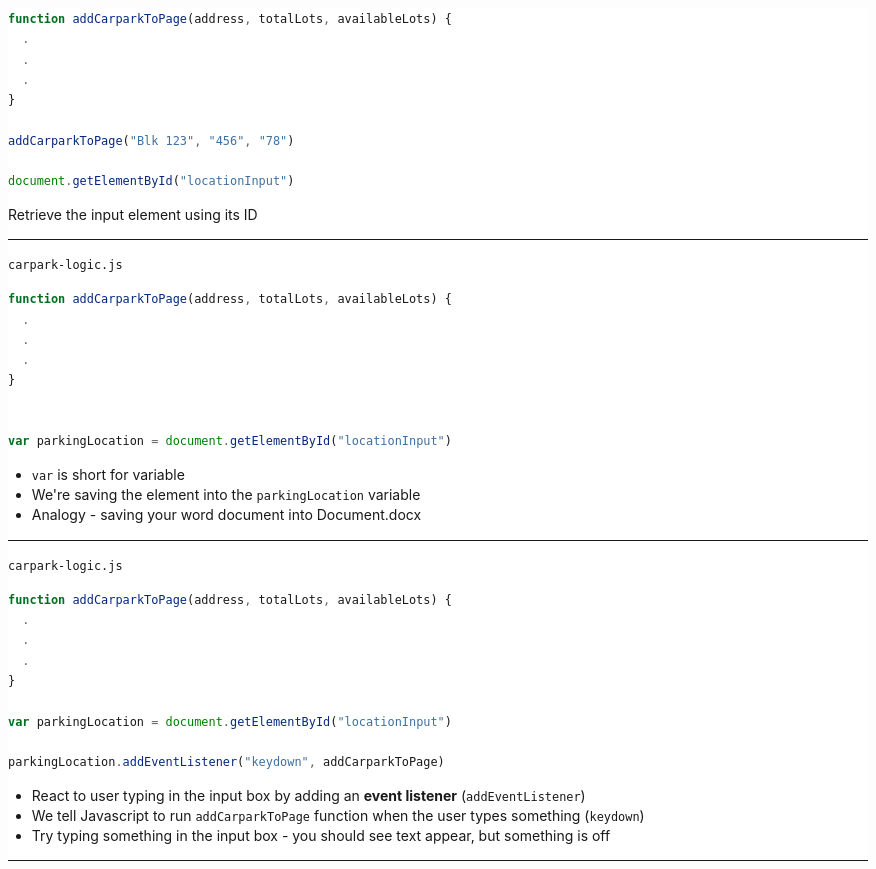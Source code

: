 ```javascript
function addCarparkToPage(address, totalLots, availableLots) {
  .
  .
  .
}

addCarparkToPage("Blk 123", "456", "78")

document.getElementById("locationInput")
```

Retrieve the input element using its ID

---

`carpark-logic.js`

```javascript
function addCarparkToPage(address, totalLots, availableLots) {
  .
  .
  .
}


var parkingLocation = document.getElementById("locationInput")
```

* `var` is short for variable
* We're saving the element into the `parkingLocation` variable
* Analogy - saving your word document into Document.docx



---

`carpark-logic.js`

```javascript
function addCarparkToPage(address, totalLots, availableLots) {
  .
  .
  .
}

var parkingLocation = document.getElementById("locationInput")

parkingLocation.addEventListener("keydown", addCarparkToPage)
```


* React to user typing in the input box by adding an **event listener** (`addEventListener`)
* We tell Javascript to run `addCarparkToPage` function when the user types something (`keydown`)
* Try typing something in the input box - you should see text appear, but something is off



---
